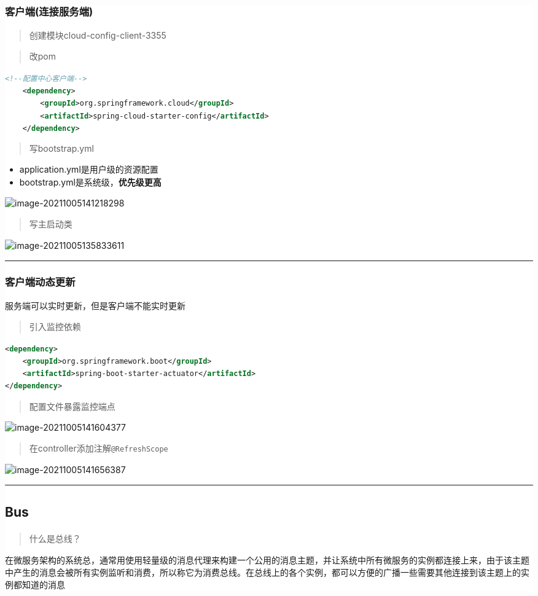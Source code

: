 ### 客户端(连接服务端)

> 创建模块cloud-config-client-3355

> 改pom

```xml
<!--配置中心客户端-->
    <dependency>
        <groupId>org.springframework.cloud</groupId>
        <artifactId>spring-cloud-starter-config</artifactId>
    </dependency>
```

> 写bootstrap.yml

- application.yml是用户级的资源配置
- bootstrap.yml是系统级，**优先级更高**

![image-20211005141218298](https://ther1sing3un-personal-resource.oss-cn-beijing.aliyuncs.com/typora/images/image-20211005141218298.png)

> 写主启动类

![image-20211005135833611](https://ther1sing3un-personal-resource.oss-cn-beijing.aliyuncs.com/typora/images/image-20211005135833611.png)

---

### 客户端动态更新

服务端可以实时更新，但是客户端不能实时更新

> 引入监控依赖

```xml
<dependency>
    <groupId>org.springframework.boot</groupId>
    <artifactId>spring-boot-starter-actuator</artifactId>
</dependency>
```

> 配置文件暴露监控端点

![image-20211005141604377](https://ther1sing3un-personal-resource.oss-cn-beijing.aliyuncs.com/typora/images/image-20211005141604377.png)

> 在controller添加注解`@RefreshScope`

![image-20211005141656387](https://ther1sing3un-personal-resource.oss-cn-beijing.aliyuncs.com/typora/images/image-20211005141656387.png)

---

## Bus

> 什么是总线？

在微服务架构的系统总，通常用使用轻量级的消息代理来构建一个公用的消息主题，并让系统中所有微服务的实例都连接上来，由于该主题中产生的消息会被所有实例监听和消费，所以称它为消费总线。在总线上的各个实例，都可以方便的广播一些需要其他连接到该主题上的实例都知道的消息
